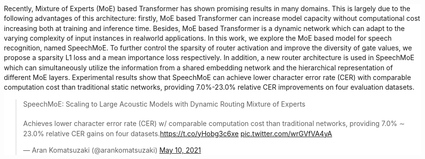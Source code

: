 Recently, Mixture of Experts (MoE) based Transformer has shown promising results in many domains. This is largely due to the following advantages of this architecture: firstly, MoE based Transformer can increase model capacity without computational cost increasing both at training and inference time. Besides, MoE based Transformer is a dynamic network which can adapt to the varying complexity of input instances in realworld applications. In this work, we explore the MoE based model for speech recognition, named SpeechMoE. To further control the sparsity of router activation and improve the diversity of gate values, we propose a sparsity L1 loss and a mean importance loss respectively. In addition, a new router architecture is used in SpeechMoE which can simultaneously utilize the information from a shared embedding network and the hierarchical representation of different MoE layers. Experimental results show that SpeechMoE can achieve lower character error rate (CER) with comparable computation cost than traditional static networks, providing 7.0%-23.0% relative CER improvements on four evaluation datasets.

<blockquote class="twitter-tweet"><p lang="en" dir="ltr">SpeechMoE: Scaling to Large Acoustic Models with Dynamic Routing Mixture of Experts<br><br>Achieves lower character error rate (CER) w/ comparable computation cost than traditional networks, providing 7.0% ∼ 23.0% relative CER gains on four datasets.<a href="https://t.co/yHobg3c6xe">https://t.co/yHobg3c6xe</a> <a href="https://t.co/wrGVfVA4yA">pic.twitter.com/wrGVfVA4yA</a></p>&mdash; Aran Komatsuzaki (@arankomatsuzaki) <a href="https://twitter.com/arankomatsuzaki/status/1391559225747251204?ref_src=twsrc%5Etfw">May 10, 2021</a></blockquote>
<script async src="https://platform.twitter.com/widgets.js" charset="utf-8"></script>



